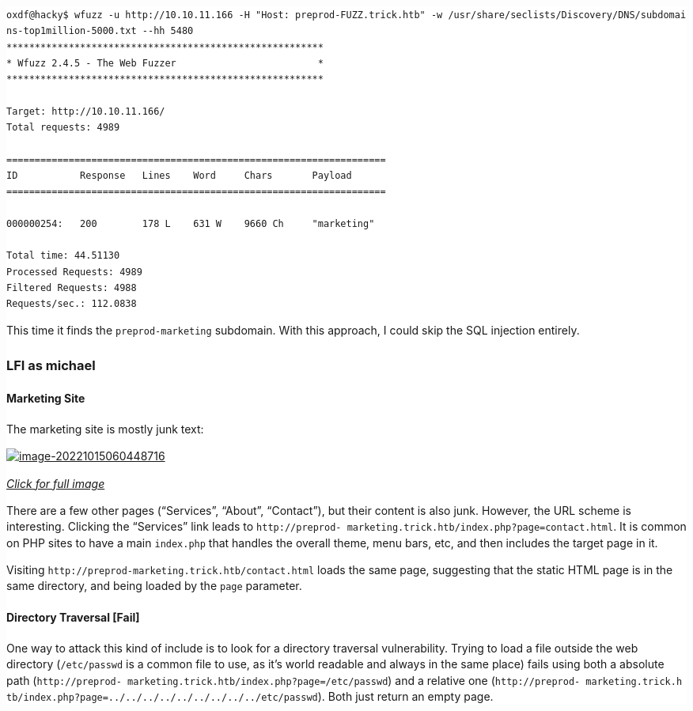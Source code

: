     
    oxdf@hacky$ wfuzz -u http://10.10.11.166 -H "Host: preprod-FUZZ.trick.htb" -w /usr/share/seclists/Discovery/DNS/subdomains-top1million-5000.txt --hh 5480
    ********************************************************
    * Wfuzz 2.4.5 - The Web Fuzzer                         *
    ********************************************************
    
    Target: http://10.10.11.166/
    Total requests: 4989
    
    ===================================================================
    ID           Response   Lines    Word     Chars       Payload
    ===================================================================
    
    000000254:   200        178 L    631 W    9660 Ch     "marketing"
    
    Total time: 44.51130
    Processed Requests: 4989
    Filtered Requests: 4988
    Requests/sec.: 112.0838
    

This time it finds the `preprod-marketing` subdomain. With this approach, I
could skip the SQL injection entirely.

### LFI as michael

#### Marketing Site

The marketing site is mostly junk text:

[
![image-20221015060448716](https://0xdfimages.gitlab.io/img/image-20221015060448716.png)
](https://0xdfimages.gitlab.io/img/image-20221015060448716.png)

[_Click for full
image_](https://0xdfimages.gitlab.io/img/image-20221015060448716.png)

There are a few other pages (“Services”, “About”, “Contact”), but their
content is also junk. However, the URL scheme is interesting. Clicking the
“Services” link leads to `http://preprod-
marketing.trick.htb/index.php?page=contact.html`. It is common on PHP sites to
have a main `index.php` that handles the overall theme, menu bars, etc, and
then includes the target page in it.

Visiting `http://preprod-marketing.trick.htb/contact.html` loads the same
page, suggesting that the static HTML page is in the same directory, and being
loaded by the `page` parameter.

#### Directory Traversal [Fail]

One way to attack this kind of include is to look for a directory traversal
vulnerability. Trying to load a file outside the web directory (`/etc/passwd`
is a common file to use, as it’s world readable and always in the same place)
fails using both a absolute path (`http://preprod-
marketing.trick.htb/index.php?page=/etc/passwd`) and a relative one
(`http://preprod-
marketing.trick.htb/index.php?page=../../../../../../../../../etc/passwd`).
Both just return an empty page.
